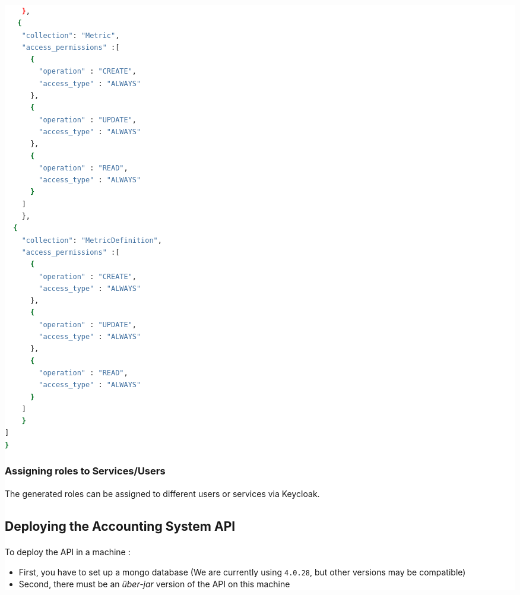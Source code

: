 ```bash
    },
   {
    "collection": "Metric",
    "access_permissions" :[
      {
        "operation" : "CREATE",
        "access_type" : "ALWAYS"
      },
      {
        "operation" : "UPDATE",
        "access_type" : "ALWAYS"
      },
      {
        "operation" : "READ",
        "access_type" : "ALWAYS"
      }
    ]
    },
  {
    "collection": "MetricDefinition",
    "access_permissions" :[
      {
        "operation" : "CREATE",
        "access_type" : "ALWAYS"
      },
      {
        "operation" : "UPDATE",
        "access_type" : "ALWAYS"
      },
      {
        "operation" : "READ",
        "access_type" : "ALWAYS"
      }
    ]
    }
]
}
```

### Assigning roles to Services/Users

The generated roles can be assigned to different users or services via Keycloak.

## Deploying the Accounting System API

To deploy the API in a machine :

- First, you have to set up a mongo database (We are currently using `4.0.28`,
  but other versions may be compatible)
- Second, there must be an _über-jar_ version of the API on this machine
